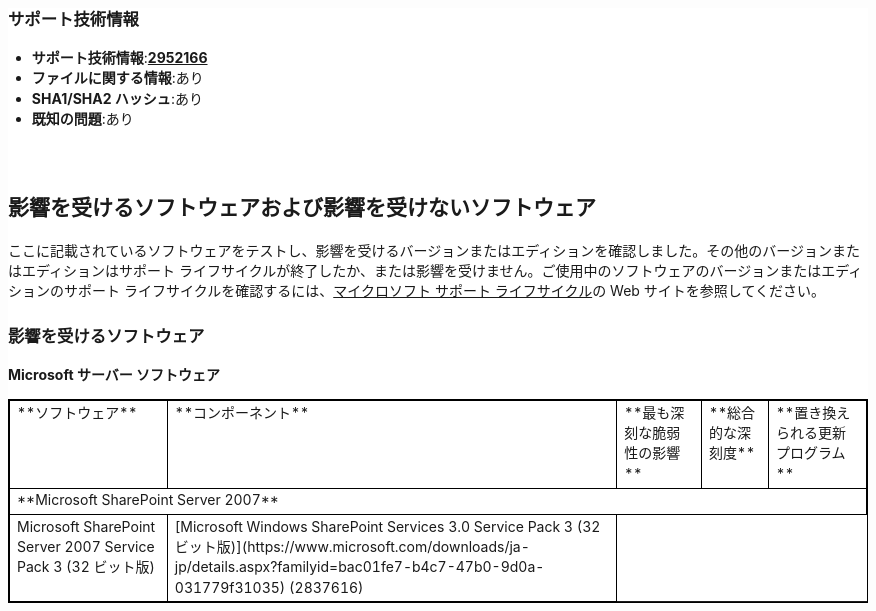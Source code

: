 ### サポート技術情報

-   **サポート技術情報**:[**2952166**](https://support.microsoft.com/kb/2952166/ja)
-   **ファイルに関する情報**:あり
-   **SHA1/SHA2 ハッシュ**:あり
-   **既知の問題**:あり

 

影響を受けるソフトウェアおよび影響を受けないソフトウェア
--------------------------------------------------------

<span id="sectionToggle0"></span>
ここに記載されているソフトウェアをテストし、影響を受けるバージョンまたはエディションを確認しました。その他のバージョンまたはエディションはサポート ライフサイクルが終了したか、または影響を受けません。ご使用中のソフトウェアのバージョンまたはエディションのサポート ライフサイクルを確認するには、[マイクロソフト サポート ライフサイクル](https://go.microsoft.com/fwlink/?linkid=21742)の Web サイトを参照してください。

### 影響を受けるソフトウェア 

**Microsoft サーバー ソフトウェア** 

 
<table style="border:1px solid black;">
<tr>
<td style="border:1px solid black;">
**ソフトウェア**

</td>
<td style="border:1px solid black;">
**コンポーネント**

</td>
<td style="border:1px solid black;">
**最も深刻な脆弱性の影響**

</td>
<td style="border:1px solid black;">
**総合的な深刻度**

</td>
<td style="border:1px solid black;">
**置き換えられる更新プログラム**

</td>
</tr>
<tr>
<td style="border:1px solid black;" colspan="5">
**Microsoft SharePoint Server 2007**

</td>
</tr>
<tr>
<td style="border:1px solid black;">
Microsoft SharePoint Server 2007 Service Pack 3 (32 ビット版)

</td>
<td style="border:1px solid black;">
[Microsoft Windows SharePoint Services 3.0 Service Pack 3 (32 ビット版)](https://www.microsoft.com/downloads/ja-jp/details.aspx?familyid=bac01fe7-b4c7-47b0-9d0a-031779f31035)  
(2837616)
